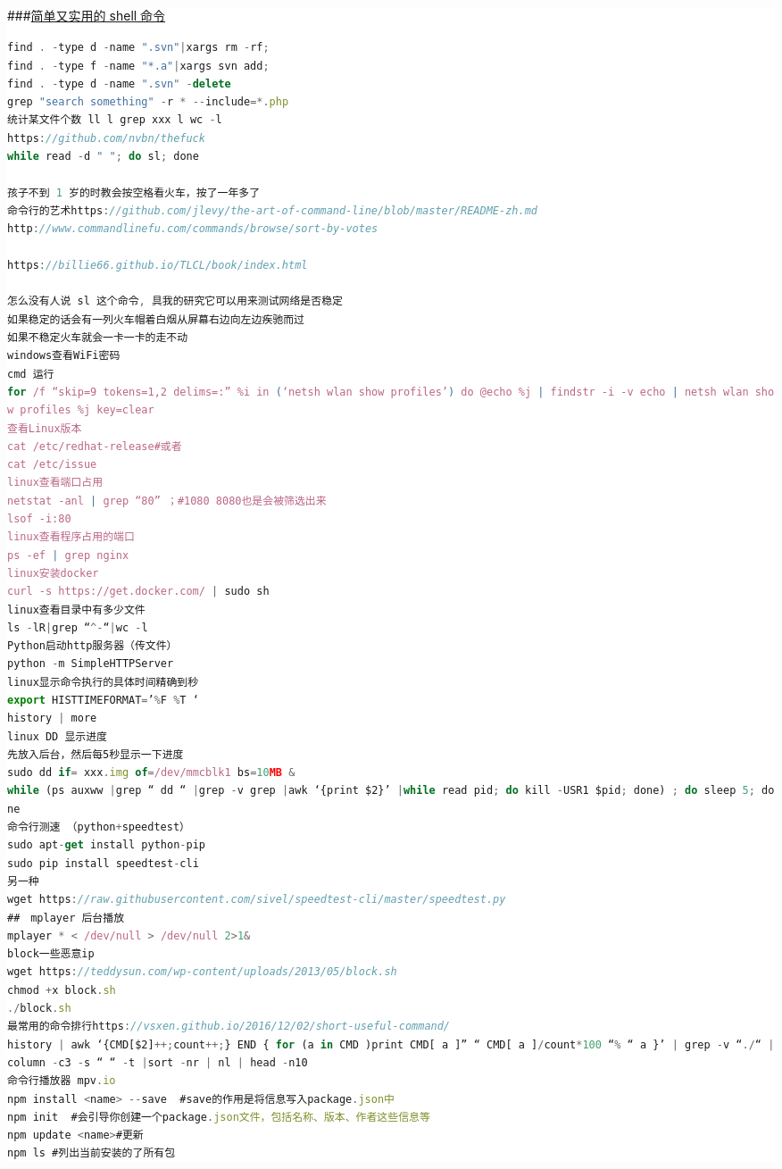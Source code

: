 ###[简单又实用的 shell 命令](https://www.v2ex.com/t/338470)
```js
find . -type d -name ".svn"|xargs rm -rf;
find . -type f -name "*.a"|xargs svn add;
find . -type d -name ".svn" -delete
grep "search something" -r * --include=*.php
统计某文件个数 ll l grep xxx l wc -l
https://github.com/nvbn/thefuck
while read -d " "; do sl; done 

孩子不到 1 岁的时教会按空格看火车，按了一年多了
命令行的艺术https://github.com/jlevy/the-art-of-command-line/blob/master/README-zh.md
http://www.commandlinefu.com/commands/browse/sort-by-votes

https://billie66.github.io/TLCL/book/index.html

怎么没有人说 sl 这个命令, 具我的研究它可以用来测试网络是否稳定 
如果稳定的话会有一列火车帽着白烟从屏幕右边向左边疾驰而过 
如果不稳定火车就会一卡一卡的走不动
windows查看WiFi密码
cmd 运行
for /f “skip=9 tokens=1,2 delims=:” %i in (‘netsh wlan show profiles’) do @echo %j | findstr -i -v echo | netsh wlan show profiles %j key=clear
查看Linux版本
cat /etc/redhat-release#或者
cat /etc/issue
linux查看端口占用
netstat -anl | grep “80” ；#1080 8080也是会被筛选出来
lsof -i:80
linux查看程序占用的端口
ps -ef | grep nginx
linux安装docker
curl -s https://get.docker.com/ | sudo sh
linux查看目录中有多少文件
ls -lR|grep “^-“|wc -l
Python启动http服务器（传文件）
python -m SimpleHTTPServer
linux显示命令执行的具体时间精确到秒
export HISTTIMEFORMAT=’%F %T ‘
history | more
linux DD 显示进度
先放入后台，然后每5秒显示一下进度
sudo dd if= xxx.img of=/dev/mmcblk1 bs=10MB &
while (ps auxww |grep “ dd “ |grep -v grep |awk ‘{print $2}’ |while read pid; do kill -USR1 $pid; done) ; do sleep 5; done
命令行测速 （python+speedtest）
sudo apt-get install python-pip
sudo pip install speedtest-cli
另一种
wget https://raw.githubusercontent.com/sivel/speedtest-cli/master/speedtest.py
##　mplayer 后台播放
mplayer * < /dev/null > /dev/null 2>1&
block一些恶意ip
wget https://teddysun.com/wp-content/uploads/2013/05/block.sh
chmod +x block.sh
./block.sh
最常用的命令排行https://vsxen.github.io/2016/12/02/short-useful-command/
history | awk ‘{CMD[$2]++;count++;} END { for (a in CMD )print CMD[ a ]” “ CMD[ a ]/count*100 “% “ a }’ | grep -v “./“ | column -c3 -s “ “ -t |sort -nr | nl | head -n10
命令行播放器 mpv.io
npm install <name> --save  #save的作用是将信息写入package.json中
npm init  #会引导你创建一个package.json文件，包括名称、版本、作者这些信息等
npm update <name>#更新
npm ls #列出当前安装的了所有包
```